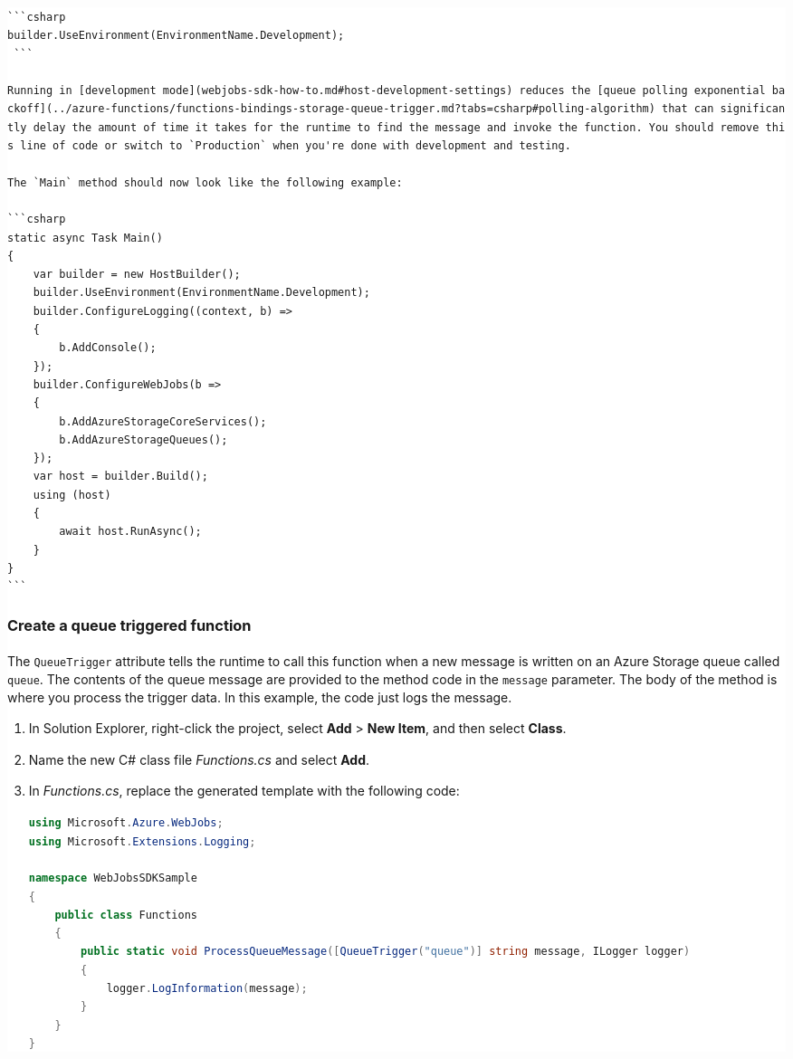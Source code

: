     ```csharp
    builder.UseEnvironment(EnvironmentName.Development);
     ```

    Running in [development mode](webjobs-sdk-how-to.md#host-development-settings) reduces the [queue polling exponential backoff](../azure-functions/functions-bindings-storage-queue-trigger.md?tabs=csharp#polling-algorithm) that can significantly delay the amount of time it takes for the runtime to find the message and invoke the function. You should remove this line of code or switch to `Production` when you're done with development and testing. 

    The `Main` method should now look like the following example:

    ```csharp
    static async Task Main()
    {
        var builder = new HostBuilder();
        builder.UseEnvironment(EnvironmentName.Development);
        builder.ConfigureLogging((context, b) =>
        {
            b.AddConsole();
        });
        builder.ConfigureWebJobs(b =>
        {
            b.AddAzureStorageCoreServices();
            b.AddAzureStorageQueues();
        });
        var host = builder.Build();
        using (host)
        {
            await host.RunAsync();
        }
    }
    ```

### Create a queue triggered function

The `QueueTrigger` attribute tells the runtime to call this function when a new message is written on an Azure Storage queue called `queue`. The contents of the queue message are provided to the method code in the `message` parameter. The body of the method is where you process the trigger data. In this example, the code just logs the message.

1. In Solution Explorer, right-click the project, select **Add** > **New Item**, and then select **Class**. 

2. Name the new C# class file *Functions.cs* and select **Add**.

3. In *Functions.cs*, replace the generated template with the following code:
    
    ```cs
    using Microsoft.Azure.WebJobs;
    using Microsoft.Extensions.Logging;
    
    namespace WebJobsSDKSample
    {
        public class Functions
        {
            public static void ProcessQueueMessage([QueueTrigger("queue")] string message, ILogger logger)
            {
                logger.LogInformation(message);
            }
        }
    }
    ```
